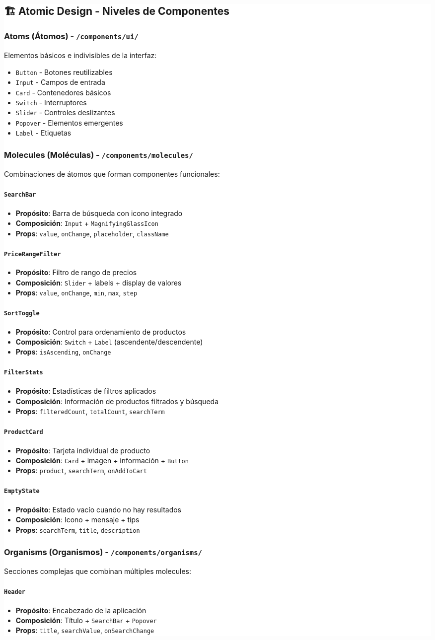 ## 🏗️ Atomic Design - Niveles de Componentes

### Atoms (Átomos) - `/components/ui/`
Elementos básicos e indivisibles de la interfaz:
- `Button` - Botones reutilizables
- `Input` - Campos de entrada
- `Card` - Contenedores básicos
- `Switch` - Interruptores
- `Slider` - Controles deslizantes
- `Popover` - Elementos emergentes
- `Label` - Etiquetas

### Molecules (Moléculas) - `/components/molecules/`
Combinaciones de átomos que forman componentes funcionales:

#### `SearchBar`
- **Propósito**: Barra de búsqueda con icono integrado
- **Composición**: `Input` + `MagnifyingGlassIcon`
- **Props**: `value`, `onChange`, `placeholder`, `className`

#### `PriceRangeFilter`
- **Propósito**: Filtro de rango de precios
- **Composición**: `Slider` + labels + display de valores
- **Props**: `value`, `onChange`, `min`, `max`, `step`

#### `SortToggle`
- **Propósito**: Control para ordenamiento de productos
- **Composición**: `Switch` + `Label` (ascendente/descendente)
- **Props**: `isAscending`, `onChange`

#### `FilterStats`
- **Propósito**: Estadísticas de filtros aplicados
- **Composición**: Información de productos filtrados y búsqueda
- **Props**: `filteredCount`, `totalCount`, `searchTerm`

#### `ProductCard`
- **Propósito**: Tarjeta individual de producto
- **Composición**: `Card` + imagen + información + `Button`
- **Props**: `product`, `searchTerm`, `onAddToCart`

#### `EmptyState`
- **Propósito**: Estado vacío cuando no hay resultados
- **Composición**: Icono + mensaje + tips
- **Props**: `searchTerm`, `title`, `description`

### Organisms (Organismos) - `/components/organisms/`
Secciones complejas que combinan múltiples molecules:

#### `Header`
- **Propósito**: Encabezado de la aplicación
- **Composición**: Título + `SearchBar` + `Popover`
- **Props**: `title`, `searchValue`, `onSearchChange`
